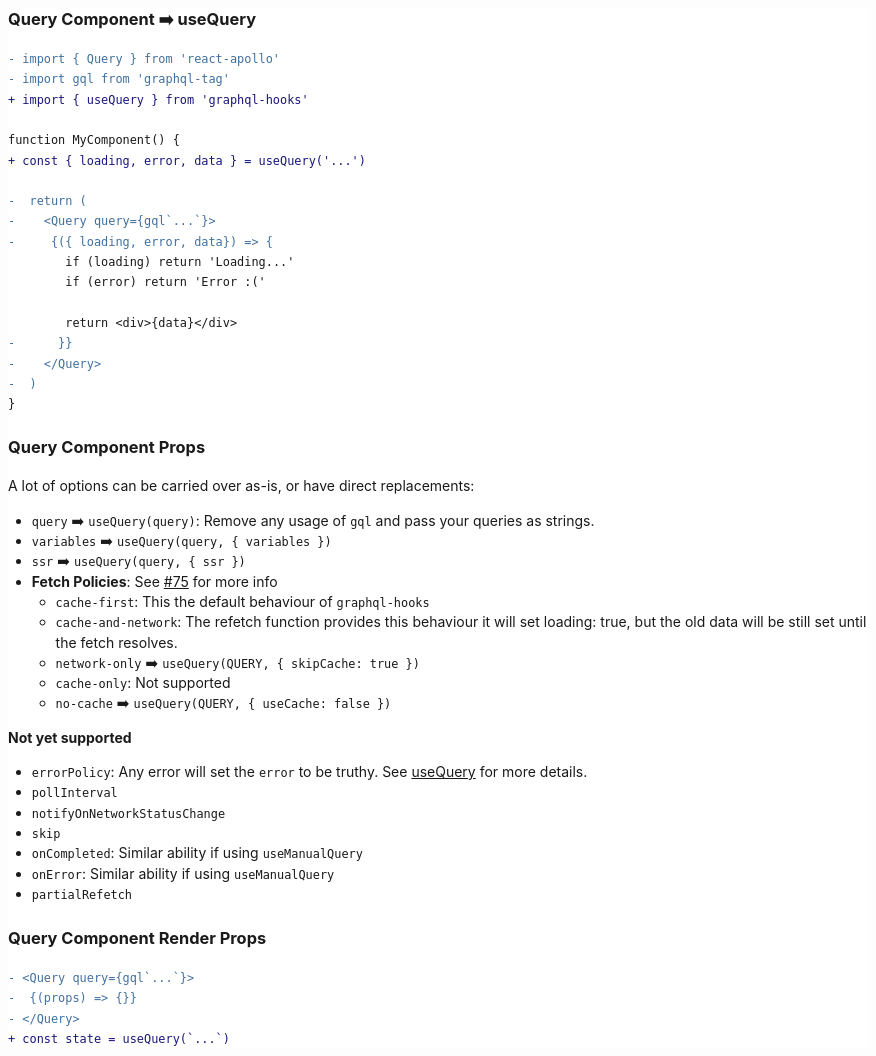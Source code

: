 ### Query Component ➡️ useQuery

```diff
- import { Query } from 'react-apollo'
- import gql from 'graphql-tag'
+ import { useQuery } from 'graphql-hooks'

function MyComponent() {
+ const { loading, error, data } = useQuery('...')

-  return (
-    <Query query={gql`...`}>
-     {({ loading, error, data}) => {
        if (loading) return 'Loading...'
        if (error) return 'Error :('

        return <div>{data}</div>
-      }}
-    </Query>
-  )
}
```

### Query Component Props

A lot of options can be carried over as-is, or have direct replacements:

- `query` ➡️ `useQuery(query)`: Remove any usage of `gql` and pass your queries as strings.
- `variables` ➡️ `useQuery(query, { variables })`
- `ssr` ➡️ `useQuery(query, { ssr })`
- **Fetch Policies**: See [#75](https://github.com/nearform/graphql-hooks/issues/75) for more info
  - `cache-first`: This the default behaviour of `graphql-hooks`
  - `cache-and-network`: The refetch function provides this behaviour it will set loading: true, but the old data will be still set until the fetch resolves.
  - `network-only` ➡️ `useQuery(QUERY, { skipCache: true })`
  - `cache-only`: Not supported
  - `no-cache` ➡️ `useQuery(QUERY, { useCache: false })`

**Not yet supported**

- `errorPolicy`: Any error will set the `error` to be truthy. See [useQuery](#useQuery) for more details.
- `pollInterval`
- `notifyOnNetworkStatusChange`
- `skip`
- `onCompleted`: Similar ability if using `useManualQuery`
- `onError`: Similar ability if using `useManualQuery`
- `partialRefetch`

### Query Component Render Props

```diff
- <Query query={gql`...`}>
-  {(props) => {}}
- </Query>
+ const state = useQuery(`...`)
```
